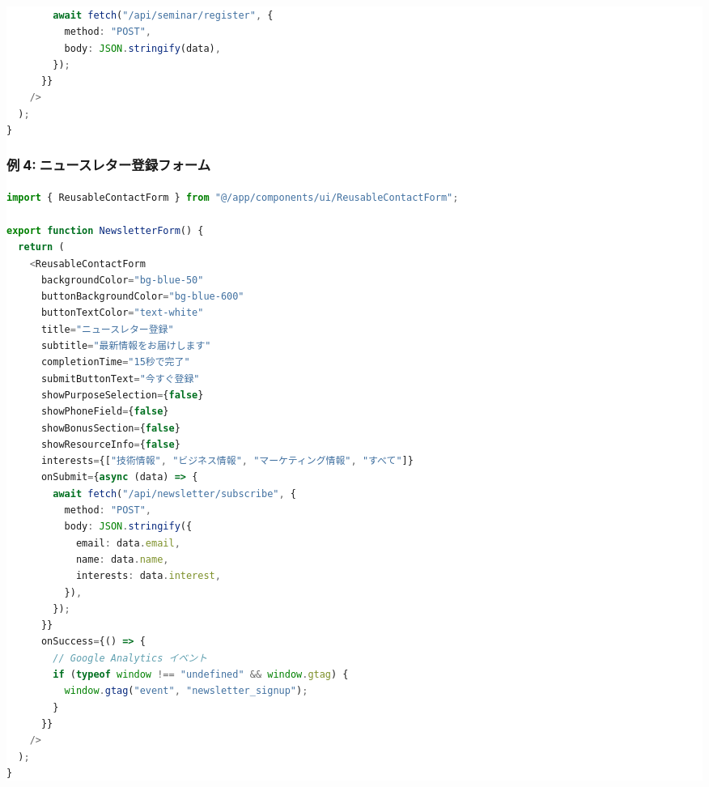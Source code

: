```typescript
        await fetch("/api/seminar/register", {
          method: "POST",
          body: JSON.stringify(data),
        });
      }}
    />
  );
}
```

### 例 4: ニュースレター登録フォーム

```typescript
import { ReusableContactForm } from "@/app/components/ui/ReusableContactForm";

export function NewsletterForm() {
  return (
    <ReusableContactForm
      backgroundColor="bg-blue-50"
      buttonBackgroundColor="bg-blue-600"
      buttonTextColor="text-white"
      title="ニュースレター登録"
      subtitle="最新情報をお届けします"
      completionTime="15秒で完了"
      submitButtonText="今すぐ登録"
      showPurposeSelection={false}
      showPhoneField={false}
      showBonusSection={false}
      showResourceInfo={false}
      interests={["技術情報", "ビジネス情報", "マーケティング情報", "すべて"]}
      onSubmit={async (data) => {
        await fetch("/api/newsletter/subscribe", {
          method: "POST",
          body: JSON.stringify({
            email: data.email,
            name: data.name,
            interests: data.interest,
          }),
        });
      }}
      onSuccess={() => {
        // Google Analytics イベント
        if (typeof window !== "undefined" && window.gtag) {
          window.gtag("event", "newsletter_signup");
        }
      }}
    />
  );
}
```
